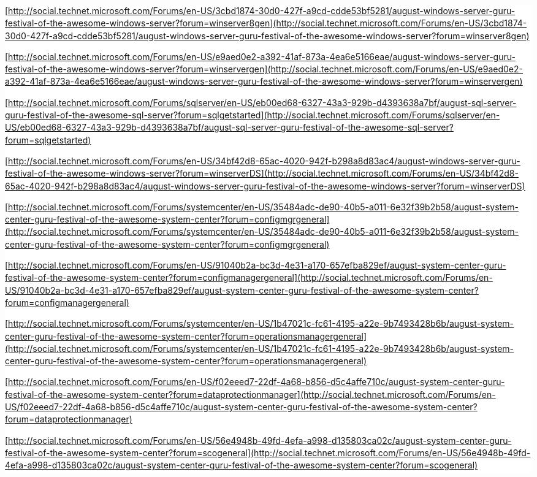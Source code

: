 

[http://social.technet.microsoft.com/Forums/en-US/3cbd1874-30d0-427f-a9cd-cdde53bf5281/august-windows-server-guru-festival-of-the-awesome-windows-server?forum=winserver8gen](http://social.technet.microsoft.com/Forums/en-US/3cbd1874-30d0-427f-a9cd-cdde53bf5281/august-windows-server-guru-festival-of-the-awesome-windows-server?forum=winserver8gen)



[http://social.technet.microsoft.com/Forums/en-US/e9aed0e2-a392-41af-873a-4ea6e5166eae/august-windows-server-guru-festival-of-the-awesome-windows-server?forum=winservergen](http://social.technet.microsoft.com/Forums/en-US/e9aed0e2-a392-41af-873a-4ea6e5166eae/august-windows-server-guru-festival-of-the-awesome-windows-server?forum=winservergen)



[http://social.technet.microsoft.com/Forums/sqlserver/en-US/eb00ed68-6327-43a3-929b-d4393638a7bf/august-sql-server-guru-festival-of-the-awesome-sql-server?forum=sqlgetstarted](http://social.technet.microsoft.com/Forums/sqlserver/en-US/eb00ed68-6327-43a3-929b-d4393638a7bf/august-sql-server-guru-festival-of-the-awesome-sql-server?forum=sqlgetstarted)



[http://social.technet.microsoft.com/Forums/en-US/34bf42d8-65ac-4020-942f-b298a8d83ac4/august-windows-server-guru-festival-of-the-awesome-windows-server?forum=winserverDS](http://social.technet.microsoft.com/Forums/en-US/34bf42d8-65ac-4020-942f-b298a8d83ac4/august-windows-server-guru-festival-of-the-awesome-windows-server?forum=winserverDS)



[http://social.technet.microsoft.com/Forums/systemcenter/en-US/35484adc-de90-40b5-a011-6e32f39b2b58/august-system-center-guru-festival-of-the-awesome-system-center?forum=configmgrgeneral](http://social.technet.microsoft.com/Forums/systemcenter/en-US/35484adc-de90-40b5-a011-6e32f39b2b58/august-system-center-guru-festival-of-the-awesome-system-center?forum=configmgrgeneral)



[http://social.technet.microsoft.com/Forums/en-US/91040b2a-bc3d-4e31-a170-657efba829ef/august-system-center-guru-festival-of-the-awesome-system-center?forum=configmanagergeneral](http://social.technet.microsoft.com/Forums/en-US/91040b2a-bc3d-4e31-a170-657efba829ef/august-system-center-guru-festival-of-the-awesome-system-center?forum=configmanagergeneral)



[http://social.technet.microsoft.com/Forums/systemcenter/en-US/1b47021c-fc61-4195-a22e-9b7493428b6b/august-system-center-guru-festival-of-the-awesome-system-center?forum=operationsmanagergeneral](http://social.technet.microsoft.com/Forums/systemcenter/en-US/1b47021c-fc61-4195-a22e-9b7493428b6b/august-system-center-guru-festival-of-the-awesome-system-center?forum=operationsmanagergeneral)



[http://social.technet.microsoft.com/Forums/en-US/f02eeed7-22df-4a68-b856-d5c4affe710c/august-system-center-guru-festival-of-the-awesome-system-center?forum=dataprotectionmanager](http://social.technet.microsoft.com/Forums/en-US/f02eeed7-22df-4a68-b856-d5c4affe710c/august-system-center-guru-festival-of-the-awesome-system-center?forum=dataprotectionmanager)



[http://social.technet.microsoft.com/Forums/en-US/56e4948b-49fd-4efa-a998-d135803ca02c/august-system-center-guru-festival-of-the-awesome-system-center?forum=scogeneral](http://social.technet.microsoft.com/Forums/en-US/56e4948b-49fd-4efa-a998-d135803ca02c/august-system-center-guru-festival-of-the-awesome-system-center?forum=scogeneral)
